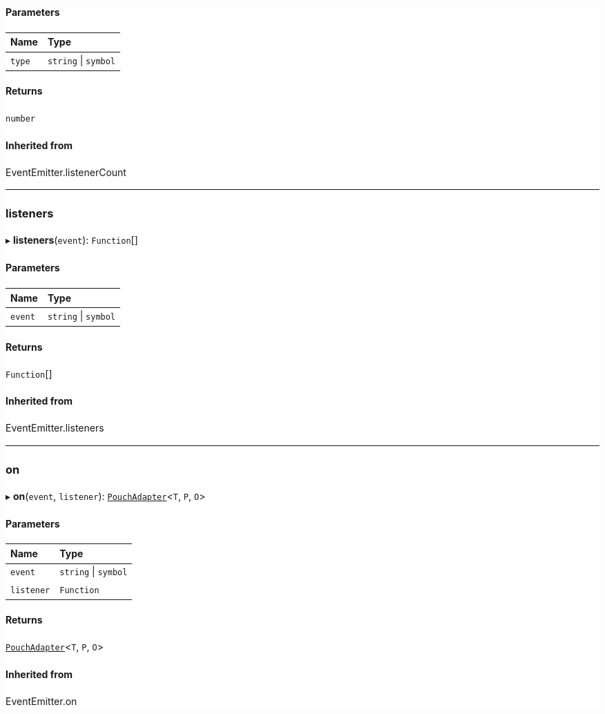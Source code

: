 #### Parameters

| Name | Type |
| :------ | :------ |
| `type` | `string` \| `symbol` |

#### Returns

`number`

#### Inherited from

EventEmitter.listenerCount

___

### listeners

▸ **listeners**(`event`): `Function`[]

#### Parameters

| Name | Type |
| :------ | :------ |
| `event` | `string` \| `symbol` |

#### Returns

`Function`[]

#### Inherited from

EventEmitter.listeners

___

### on

▸ **on**(`event`, `listener`): [`PouchAdapter`](PouchAdapter.md)<`T`, `P`, `O`\>

#### Parameters

| Name | Type |
| :------ | :------ |
| `event` | `string` \| `symbol` |
| `listener` | `Function` |

#### Returns

[`PouchAdapter`](PouchAdapter.md)<`T`, `P`, `O`\>

#### Inherited from

EventEmitter.on
